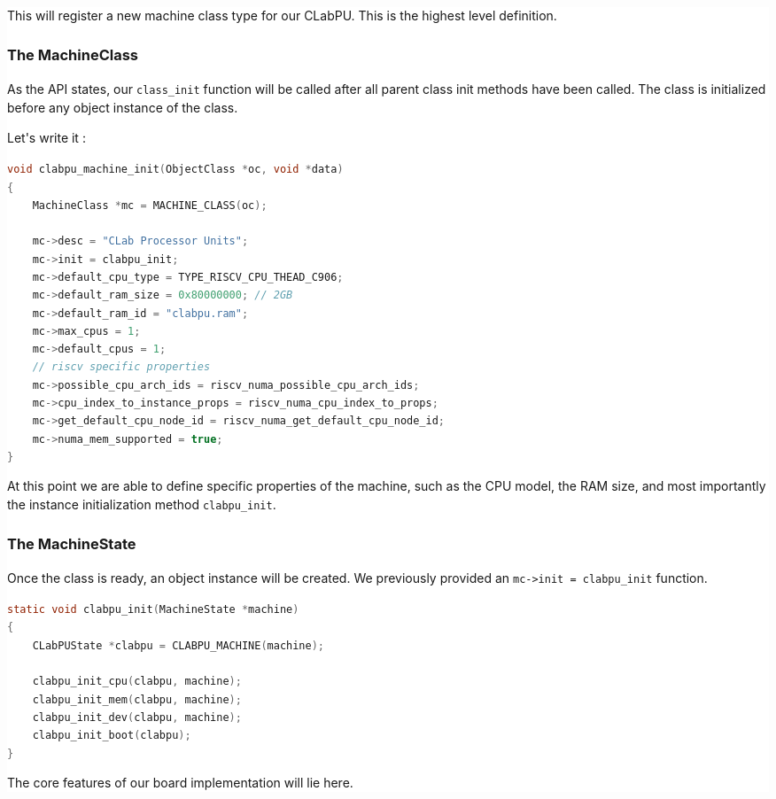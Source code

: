 This will register a new machine class type for our CLabPU. This is the
highest level definition.

### The MachineClass

As the API states, our `class_init` function will be called after all
parent class init methods have been called. The class is initialized
before any object instance of the class.

Let's write it :

```c
void clabpu_machine_init(ObjectClass *oc, void *data)
{
    MachineClass *mc = MACHINE_CLASS(oc);

    mc->desc = "CLab Processor Units";
    mc->init = clabpu_init;
    mc->default_cpu_type = TYPE_RISCV_CPU_THEAD_C906;
    mc->default_ram_size = 0x80000000; // 2GB
    mc->default_ram_id = "clabpu.ram";
    mc->max_cpus = 1;
    mc->default_cpus = 1;
    // riscv specific properties
    mc->possible_cpu_arch_ids = riscv_numa_possible_cpu_arch_ids;
    mc->cpu_index_to_instance_props = riscv_numa_cpu_index_to_props;
    mc->get_default_cpu_node_id = riscv_numa_get_default_cpu_node_id;
    mc->numa_mem_supported = true;
}
```

At this point we are able to define specific properties of the
machine, such as the CPU model, the RAM size, and most importantly the
instance initialization method `clabpu_init`.


### The MachineState

Once the class is ready, an object instance will be created. We
previously provided an `mc->init = clabpu_init` function.

```c
static void clabpu_init(MachineState *machine)
{
    CLabPUState *clabpu = CLABPU_MACHINE(machine);

    clabpu_init_cpu(clabpu, machine);
    clabpu_init_mem(clabpu, machine);
    clabpu_init_dev(clabpu, machine);
    clabpu_init_boot(clabpu);
}
```
The core features of our board implementation will lie here.

